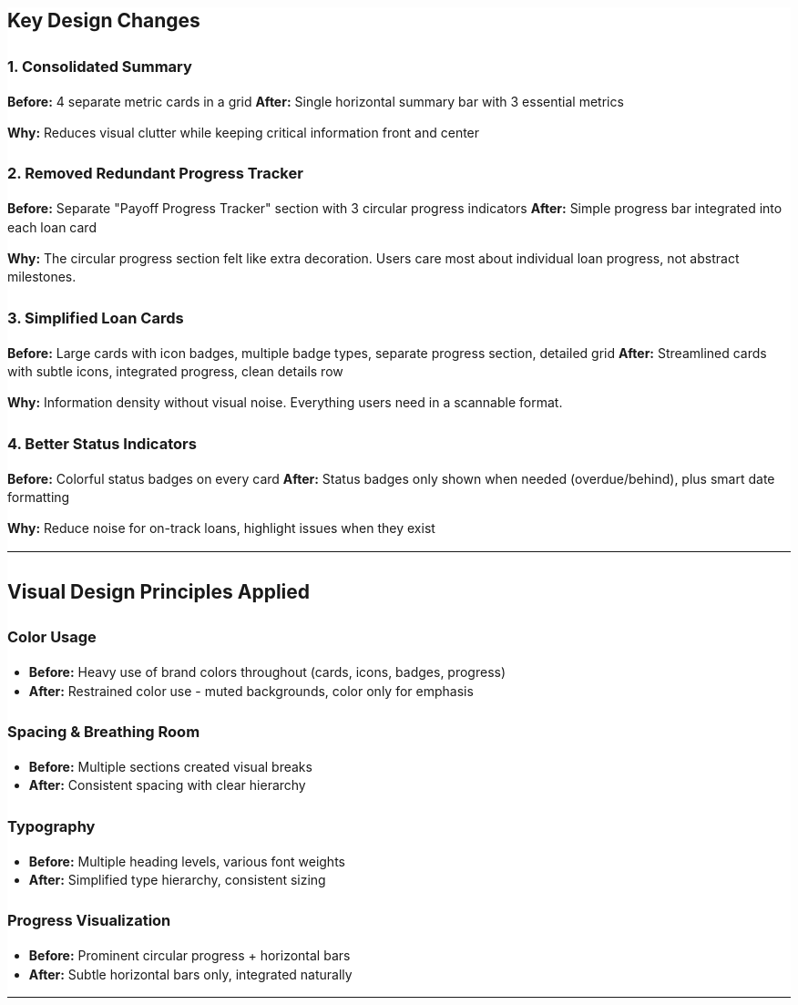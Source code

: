 
## Key Design Changes

### 1. Consolidated Summary
**Before:** 4 separate metric cards in a grid
**After:** Single horizontal summary bar with 3 essential metrics

**Why:** Reduces visual clutter while keeping critical information front and center

### 2. Removed Redundant Progress Tracker
**Before:** Separate "Payoff Progress Tracker" section with 3 circular progress indicators
**After:** Simple progress bar integrated into each loan card

**Why:** The circular progress section felt like extra decoration. Users care most about individual loan progress, not abstract milestones.

### 3. Simplified Loan Cards
**Before:** Large cards with icon badges, multiple badge types, separate progress section, detailed grid
**After:** Streamlined cards with subtle icons, integrated progress, clean details row

**Why:** Information density without visual noise. Everything users need in a scannable format.

### 4. Better Status Indicators
**Before:** Colorful status badges on every card
**After:** Status badges only shown when needed (overdue/behind), plus smart date formatting

**Why:** Reduce noise for on-track loans, highlight issues when they exist

---

## Visual Design Principles Applied

### Color Usage
- **Before:** Heavy use of brand colors throughout (cards, icons, badges, progress)
- **After:** Restrained color use - muted backgrounds, color only for emphasis

### Spacing & Breathing Room
- **Before:** Multiple sections created visual breaks
- **After:** Consistent spacing with clear hierarchy

### Typography
- **Before:** Multiple heading levels, various font weights
- **After:** Simplified type hierarchy, consistent sizing

### Progress Visualization
- **Before:** Prominent circular progress + horizontal bars
- **After:** Subtle horizontal bars only, integrated naturally

---
